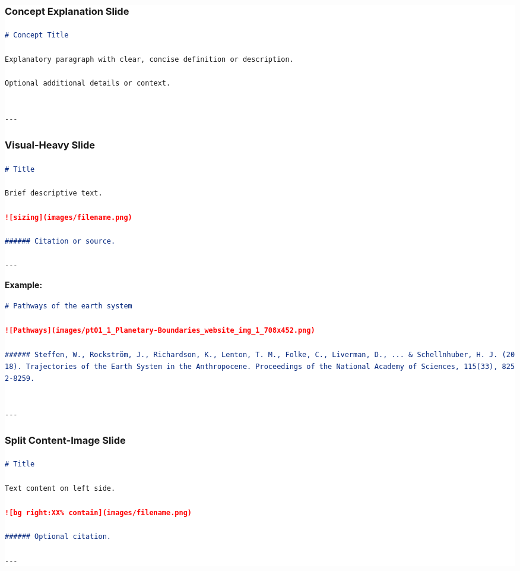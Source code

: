### Concept Explanation Slide

```markdown
# Concept Title

Explanatory paragraph with clear, concise definition or description.

Optional additional details or context.


---
```

### Visual-Heavy Slide

```markdown
# Title

Brief descriptive text.

![sizing](images/filename.png)

###### Citation or source.

---
```

**Example:**
```markdown
# Pathways of the earth system

![Pathways](images/pt01_1_Planetary-Boundaries_website_img_1_708x452.png)

###### Steffen, W., Rockström, J., Richardson, K., Lenton, T. M., Folke, C., Liverman, D., ... & Schellnhuber, H. J. (2018). Trajectories of the Earth System in the Anthropocene. Proceedings of the National Academy of Sciences, 115(33), 8252-8259.


---
```

### Split Content-Image Slide

```markdown
# Title

Text content on left side.

![bg right:XX% contain](images/filename.png)

###### Optional citation.

---
```
